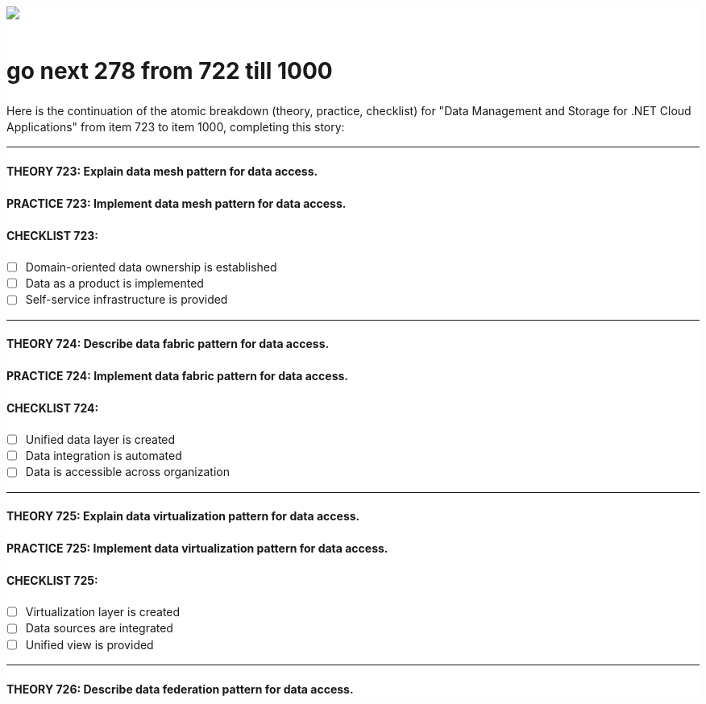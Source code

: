 <img src="https://r2cdn.perplexity.ai/pplx-full-logo-primary-dark%402x.png" class="logo" width="120"/>

# go next 278 from 722 till 1000

Here is the continuation of the atomic breakdown (theory, practice, checklist) for "Data Management and Storage for .NET Cloud Applications" from item 723 to item 1000, completing this story:

---

#### THEORY 723: Explain data mesh pattern for data access.

#### PRACTICE 723: Implement data mesh pattern for data access.

#### CHECKLIST 723:

- [ ] Domain-oriented data ownership is established
- [ ] Data as a product is implemented
- [ ] Self-service infrastructure is provided

---

#### THEORY 724: Describe data fabric pattern for data access.

#### PRACTICE 724: Implement data fabric pattern for data access.

#### CHECKLIST 724:

- [ ] Unified data layer is created
- [ ] Data integration is automated
- [ ] Data is accessible across organization

---

#### THEORY 725: Explain data virtualization pattern for data access.

#### PRACTICE 725: Implement data virtualization pattern for data access.

#### CHECKLIST 725:

- [ ] Virtualization layer is created
- [ ] Data sources are integrated
- [ ] Unified view is provided

---

#### THEORY 726: Describe data federation pattern for data access.
